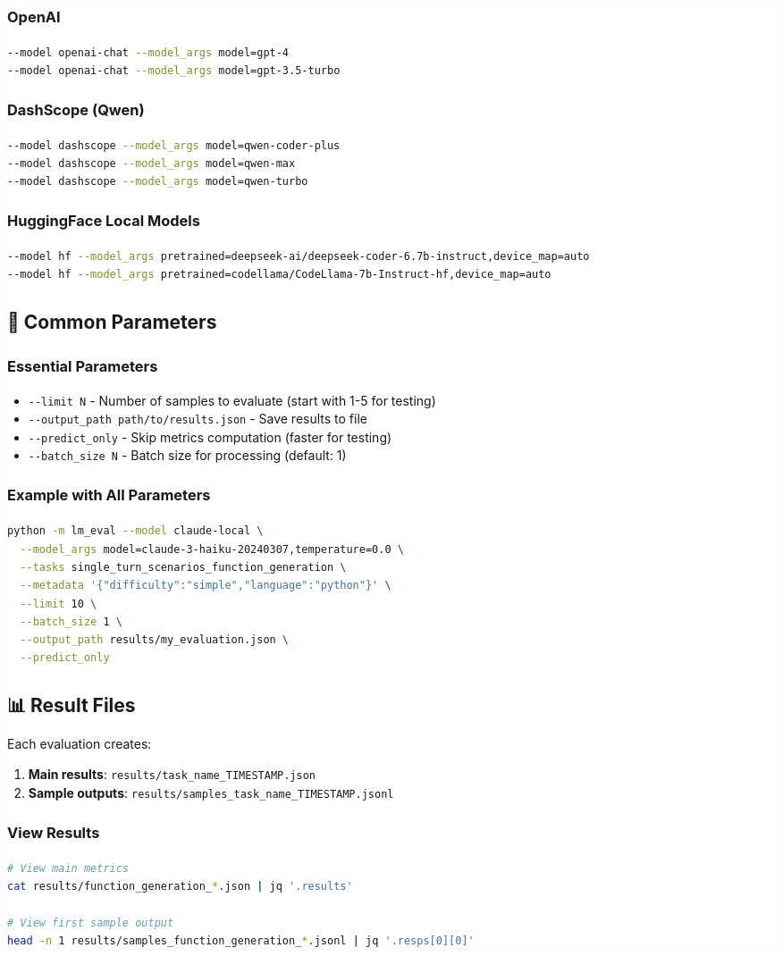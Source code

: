 ### OpenAI
```bash
--model openai-chat --model_args model=gpt-4
--model openai-chat --model_args model=gpt-3.5-turbo
```

### DashScope (Qwen)
```bash
--model dashscope --model_args model=qwen-coder-plus
--model dashscope --model_args model=qwen-max
--model dashscope --model_args model=qwen-turbo
```

### HuggingFace Local Models
```bash
--model hf --model_args pretrained=deepseek-ai/deepseek-coder-6.7b-instruct,device_map=auto
--model hf --model_args pretrained=codellama/CodeLlama-7b-Instruct-hf,device_map=auto
```

## 🔧 Common Parameters

### Essential Parameters
- `--limit N` - Number of samples to evaluate (start with 1-5 for testing)
- `--output_path path/to/results.json` - Save results to file
- `--predict_only` - Skip metrics computation (faster for testing)
- `--batch_size N` - Batch size for processing (default: 1)

### Example with All Parameters
```bash
python -m lm_eval --model claude-local \
  --model_args model=claude-3-haiku-20240307,temperature=0.0 \
  --tasks single_turn_scenarios_function_generation \
  --metadata '{"difficulty":"simple","language":"python"}' \
  --limit 10 \
  --batch_size 1 \
  --output_path results/my_evaluation.json \
  --predict_only
```

## 📊 Result Files

Each evaluation creates:
1. **Main results**: `results/task_name_TIMESTAMP.json`
2. **Sample outputs**: `results/samples_task_name_TIMESTAMP.jsonl`

### View Results
```bash
# View main metrics
cat results/function_generation_*.json | jq '.results'

# View first sample output
head -n 1 results/samples_function_generation_*.jsonl | jq '.resps[0][0]'
```
